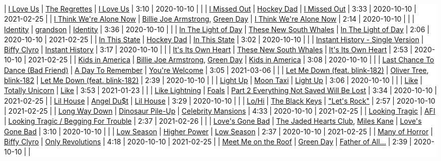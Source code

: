 | [I Love Us](https://open.spotify.com/track/0KOSSMQDkpHulm08iO00mF) | [The Regrettes](https://open.spotify.com/artist/67WNUxmM7y4WzHPAVzBu3E) | [I Love Us](https://open.spotify.com/album/3IBmX0kudqBXygh2Q9IApI) | 3:10 | 2020-10-10 |  |
| [I Missed Out](https://open.spotify.com/track/4DQVTfZfLYIf88tZJsVsXx) | [Hockey Dad](https://open.spotify.com/artist/1GJ1uwDfaA8GVVpVc2I2d2) | [I Missed Out](https://open.spotify.com/album/0xpUbobig8qJeW38JgJbow) | 3:33 | 2020-10-10 | 2021-02-25 |
| [I Think We're Alone Now](https://open.spotify.com/track/6h8QlZzBBnZhF4EkGi8JPr) | [Billie Joe Armstrong](https://open.spotify.com/artist/1MrEurzLcL8ugfP1PrUPWG), [Green Day](https://open.spotify.com/artist/7oPftvlwr6VrsViSDV7fJY) | [I Think We're Alone Now](https://open.spotify.com/album/2FYNBNvvPgrUYC87Lqvz6W) | 2:14 | 2020-10-10 |  |
| [Identity](https://open.spotify.com/track/6xDpjffkQ4daA6AiR7F15m) | [grandson](https://open.spotify.com/artist/4ZgQDCtRqZlhLswVS6MHN4) | [Identity](https://open.spotify.com/album/2mSUgkKR7P3t1Ce2OIh7WL) | 3:36 | 2020-10-10 |  |
| [In The Light of Day](https://open.spotify.com/track/66zmIFmy6bfgBwld7FDpPF) | [These New South Whales](https://open.spotify.com/artist/0srVTNI2U8J7vytCTprEk4) | [In The Light of Day](https://open.spotify.com/album/57Zs0drMxzptJc9jEElQ3r) | 2:06 | 2020-10-10 | 2021-02-25 |
| [In This State](https://open.spotify.com/track/4WbOSFjZX7uPIYZS0dpl1s) | [Hockey Dad](https://open.spotify.com/artist/1GJ1uwDfaA8GVVpVc2I2d2) | [In This State](https://open.spotify.com/album/6VOy3FS05qOf4D9jyWk8Vb) | 3:02 | 2020-10-10 |  |
| [Instant History - Single Version](https://open.spotify.com/track/78Whqvk23AqxailSEMv83F) | [Biffy Clyro](https://open.spotify.com/artist/1km0R7wy712AzLkA1WjKET) | [Instant History](https://open.spotify.com/album/2zRS3sRmhixjg6MvO1yxh2) | 3:17 | 2020-10-10 |  |
| [It's Its Own Heart](https://open.spotify.com/track/0a5ekAz2dYv0mKTNPfNWae) | [These New South Whales](https://open.spotify.com/artist/0srVTNI2U8J7vytCTprEk4) | [It's Its Own Heart](https://open.spotify.com/album/0lJOmZQeDqP10muCJra8tF) | 2:53 | 2020-10-10 | 2021-02-25 |
| [Kids in America](https://open.spotify.com/track/6q0EVDx14hHj3DCmQKqFIM) | [Billie Joe Armstrong](https://open.spotify.com/artist/1MrEurzLcL8ugfP1PrUPWG), [Green Day](https://open.spotify.com/artist/7oPftvlwr6VrsViSDV7fJY) | [Kids in America](https://open.spotify.com/album/1vkImX94Ko16MnEb5kUca8) | 3:08 | 2020-10-10 |  |
| [Last Chance To Dance (Bad Friend)](https://open.spotify.com/track/0o49yIEUZUoCTJ1qRnqFUO) | [A Day To Remember](https://open.spotify.com/artist/4NiJW4q9ichVqL1aUsgGAN) | [You're Welcome](https://open.spotify.com/album/1JiQM9ygHBPtO18Lvqyd2i) | 3:05 | 2021-03-06 |  |
| [Let Me Down (feat. blink-182)](https://open.spotify.com/track/3qRXuJ58B2wcNNMk5yyAMn) | [Oliver Tree](https://open.spotify.com/artist/6TLwD7HPWuiOzvXEa3oCNe), [blink-182](https://open.spotify.com/artist/6FBDaR13swtiWwGhX1WQsP) | [Let Me Down (feat. blink-182)](https://open.spotify.com/album/4SK5Gr8NdFobeo1t0MIYOV) | 2:39 | 2020-10-10 |  |
| [Light Up](https://open.spotify.com/track/7H4nlmOcezvCldiVQwk4C5) | [Moon Taxi](https://open.spotify.com/artist/5DK8eK7fjvRsziXzyr3sFA) | [Light Up](https://open.spotify.com/album/0XLGf4b3NLHyJC4NgqG96v) | 3:06 | 2020-10-10 |  |
| [Like](https://open.spotify.com/track/4bGZQCf6mjF9cwy52PJkBL) | [Totally Unicorn](https://open.spotify.com/artist/3pSMLXDjk3lrfOK0xIZtq3) | [Like](https://open.spotify.com/album/2bUAgKQ9P933wEafM0M6HN) | 3:53 | 2021-01-23 |  |
| [Like Lightning](https://open.spotify.com/track/7bDztTav6TQByZmDJmUT5Y) | [Foals](https://open.spotify.com/artist/6FQqZYVfTNQ1pCqfkwVFEa) | [Part 2 Everything Not Saved Will Be Lost](https://open.spotify.com/album/2gA6WSERaJVOWwuB0hegvp) | 3:34 | 2020-10-10 | 2021-02-25 |
| [Lil House](https://open.spotify.com/track/3zmEBp16H3HmL3NVWEDlAZ) | [Angel Du$t](https://open.spotify.com/artist/2ynylCO9SRPTKjgNEH0Y2a) | [Lil House](https://open.spotify.com/album/3ScexrVTPWJiGP8rCAGccD) | 3:29 | 2020-10-10 |  |
| [Lo/Hi](https://open.spotify.com/track/25YlltWXRb9k7KbrEBRuhJ) | [The Black Keys](https://open.spotify.com/artist/7mnBLXK823vNxN3UWB7Gfz) | ["Let's Rock"](https://open.spotify.com/album/0aA9rYw8PEv9G7tVIJ9dKg) | 2:57 | 2020-10-10 | 2021-02-25 |
| [Long Way Down](https://open.spotify.com/track/0brsE4TsZc6yyj9BVnrYpm) | [Dinosaur Pile-Up](https://open.spotify.com/artist/4MQsNhP9u10g1xuxaJBF0S) | [Celebrity Mansions](https://open.spotify.com/album/3sWXuwJFtO7LkD4FPrJSFu) | 4:33 | 2020-10-10 | 2021-02-25 |
| [Looking Tragic](https://open.spotify.com/track/3Sacn9UUjr7ksQaTAoYIKg) | [AFI](https://open.spotify.com/artist/19I4tYiChJoxEO5EuviXpz) | [Looking Tragic / Begging For Trouble](https://open.spotify.com/album/1hKjd2OnD0fXSWVsl80M74) | 2:37 | 2021-02-26 |  |
| [Love's Gone Bad](https://open.spotify.com/track/2e5eb5o3p22fvSE2NPVK9c) | [The Jaded Hearts Club](https://open.spotify.com/artist/7qZ3cinlwpZtJpylqOLFCA), [Miles Kane](https://open.spotify.com/artist/3M0H4efyA5YcijrKlaKbYn) | [Love's Gone Bad](https://open.spotify.com/album/2xHkm2OzBEhf3tq8SdollZ) | 3:10 | 2020-10-10 |  |
| [Low Season](https://open.spotify.com/track/2tH3benptXyVroFD3ePCcO) | [Higher Power](https://open.spotify.com/artist/6yv0Vd63iiAaW4665Cs9vT) | [Low Season](https://open.spotify.com/album/4WdJnzEmF2VOuT9eGb2EVX) | 2:37 | 2020-10-10 | 2021-02-25 |
| [Many of Horror](https://open.spotify.com/track/1auUyL63z3sWnBhooTnz31) | [Biffy Clyro](https://open.spotify.com/artist/1km0R7wy712AzLkA1WjKET) | [Only Revolutions](https://open.spotify.com/album/6Ch5ZsoMxpy5Ef2i4mGILh) | 4:18 | 2020-10-10 | 2021-02-25 |
| [Meet Me on the Roof](https://open.spotify.com/track/3YCUPKddcFr4s6iL4mj6Xy) | [Green Day](https://open.spotify.com/artist/7oPftvlwr6VrsViSDV7fJY) | [Father of All...](https://open.spotify.com/album/7ij8wQxCAexZiXZbMOHcxE) | 2:39 | 2020-10-10 |  |